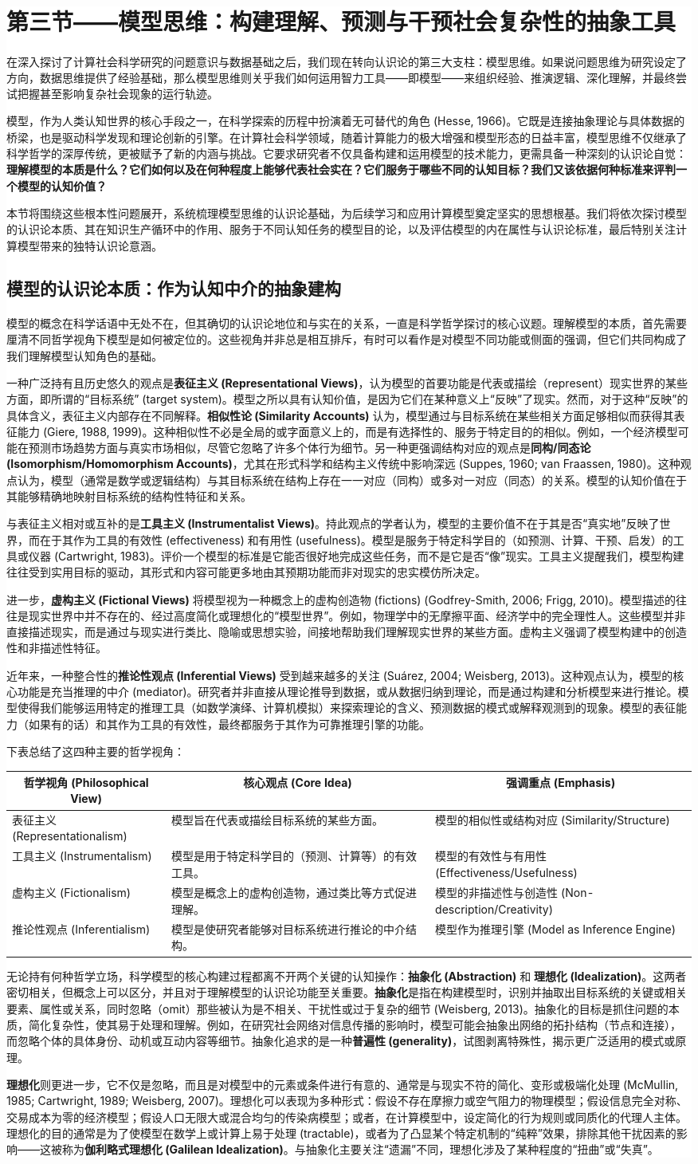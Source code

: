 # 第三节——模型思维：构建理解、预测与干预社会复杂性的抽象工具

在深入探讨了计算社会科学研究的问题意识与数据基础之后，我们现在转向认识论的第三大支柱：模型思维。如果说问题思维为研究设定了方向，数据思维提供了经验基础，那么模型思维则关乎我们如何运用智力工具——即模型——来组织经验、推演逻辑、深化理解，并最终尝试把握甚至影响复杂社会现象的运行轨迹。

模型，作为人类认知世界的核心手段之一，在科学探索的历程中扮演着无可替代的角色 (Hesse, 1966)。它既是连接抽象理论与具体数据的桥梁，也是驱动科学发现和理论创新的引擎。在计算社会科学领域，随着计算能力的极大增强和模型形态的日益丰富，模型思维不仅继承了科学哲学的深厚传统，更被赋予了新的内涵与挑战。它要求研究者不仅具备构建和运用模型的技术能力，更需具备一种深刻的认识论自觉：**理解模型的本质是什么？它们如何以及在何种程度上能够代表社会实在？它们服务于哪些不同的认知目标？我们又该依据何种标准来评判一个模型的认知价值？**

本节将围绕这些根本性问题展开，系统梳理模型思维的认识论基础，为后续学习和应用计算模型奠定坚实的思想根基。我们将依次探讨模型的认识论本质、其在知识生产循环中的作用、服务于不同认知任务的模型目的论，以及评估模型的内在属性与认识论标准，最后特别关注计算模型带来的独特认识论意涵。

## 模型的认识论本质：作为认知中介的抽象建构

模型的概念在科学话语中无处不在，但其确切的认识论地位和与实在的关系，一直是科学哲学探讨的核心议题。理解模型的本质，首先需要厘清不同哲学视角下模型是如何被定位的。这些视角并非总是相互排斥，有时可以看作是对模型不同功能或侧面的强调，但它们共同构成了我们理解模型认知角色的基础。

一种广泛持有且历史悠久的观点是**表征主义 (Representational Views)**，认为模型的首要功能是代表或描绘（represent）现实世界的某些方面，即所谓的“目标系统” (target system)。模型之所以具有认知价值，是因为它们在某种意义上“反映”了现实。然而，对于这种“反映”的具体含义，表征主义内部存在不同解释。**相似性论 (Similarity Accounts)** 认为，模型通过与目标系统在某些相关方面足够相似而获得其表征能力 (Giere, 1988, 1999)。这种相似性不必是全局的或字面意义上的，而是有选择性的、服务于特定目的的相似。例如，一个经济模型可能在预测市场趋势方面与真实市场相似，尽管它忽略了许多个体行为细节。另一种更强调结构对应的观点是**同构/同态论 (Isomorphism/Homomorphism Accounts)**，尤其在形式科学和结构主义传统中影响深远 (Suppes, 1960; van Fraassen, 1980)。这种观点认为，模型（通常是数学或逻辑结构）与其目标系统在结构上存在一一对应（同构）或多对一对应（同态）的关系。模型的认知价值在于其能够精确地映射目标系统的结构性特征和关系。

与表征主义相对或互补的是**工具主义 (Instrumentalist Views)**。持此观点的学者认为，模型的主要价值不在于其是否“真实地”反映了世界，而在于其作为工具的有效性 (effectiveness) 和有用性 (usefulness)。模型是服务于特定科学目的（如预测、计算、干预、启发）的工具或仪器 (Cartwright, 1983)。评价一个模型的标准是它能否很好地完成这些任务，而不是它是否“像”现实。工具主义提醒我们，模型构建往往受到实用目标的驱动，其形式和内容可能更多地由其预期功能而非对现实的忠实模仿所决定。

进一步，**虚构主义 (Fictional Views)** 将模型视为一种概念上的虚构创造物 (fictions) (Godfrey-Smith, 2006; Frigg, 2010)。模型描述的往往是现实世界中并不存在的、经过高度简化或理想化的“模型世界”。例如，物理学中的无摩擦平面、经济学中的完全理性人。这些模型并非直接描述现实，而是通过与现实进行类比、隐喻或思想实验，间接地帮助我们理解现实世界的某些方面。虚构主义强调了模型构建中的创造性和非描述性特征。

近年来，一种整合性的**推论性观点 (Inferential Views)** 受到越来越多的关注 (Suárez, 2004; Weisberg, 2013)。这种观点认为，模型的核心功能是充当推理的中介 (mediator)。研究者并非直接从理论推导到数据，或从数据归纳到理论，而是通过构建和分析模型来进行推论。模型使得我们能够运用特定的推理工具（如数学演绎、计算机模拟）来探索理论的含义、预测数据的模式或解释观测到的现象。模型的表征能力（如果有的话）和其作为工具的有效性，最终都服务于其作为可靠推理引擎的功能。

下表总结了这四种主要的哲学视角：

| 哲学视角 (Philosophical View)  | 核心观点 (Core Idea)          | 强调重点 (Emphasis)                          |
| -------------------------- | ------------------------- | ---------------------------------------- |
| 表征主义 (Representationalism) | 模型旨在代表或描绘目标系统的某些方面。       | 模型的相似性或结构对应 (Similarity/Structure)       |
| 工具主义 (Instrumentalism)     | 模型是用于特定科学目的（预测、计算等）的有效工具。 | 模型的有效性与有用性 (Effectiveness/Usefulness)    |
| 虚构主义 (Fictionalism)        | 模型是概念上的虚构创造物，通过类比等方式促进理解。 | 模型的非描述性与创造性 (Non-description/Creativity) |
| 推论性观点 (Inferentialism)     | 模型是使研究者能够对目标系统进行推论的中介结构。  | 模型作为推理引擎 (Model as Inference Engine)     |

无论持有何种哲学立场，科学模型的核心构建过程都离不开两个关键的认知操作：**抽象化 (Abstraction)** 和 **理想化 (Idealization)**。这两者密切相关，但概念上可以区分，并且对于理解模型的认识论功能至关重要。**抽象化**是指在构建模型时，识别并抽取出目标系统的关键或相关要素、属性或关系，同时忽略（omit）那些被认为是不相关、干扰性或过于复杂的细节 (Weisberg, 2013)。抽象化的目标是抓住问题的本质，简化复杂性，使其易于处理和理解。例如，在研究社会网络对信息传播的影响时，模型可能会抽象出网络的拓扑结构（节点和连接），而忽略个体的具体身份、动机或互动内容等细节。抽象化追求的是一种**普遍性 (generality)**，试图剥离特殊性，揭示更广泛适用的模式或原理。

**理想化**则更进一步，它不仅是忽略，而且是对模型中的元素或条件进行有意的、通常是与现实不符的简化、变形或极端化处理 (McMullin, 1985; Cartwright, 1989; Weisberg, 2007)。理想化可以表现为多种形式：假设不存在摩擦力或空气阻力的物理模型；假设信息完全对称、交易成本为零的经济模型；假设人口无限大或混合均匀的传染病模型；或者，在计算模型中，设定简化的行为规则或同质化的代理人主体。理想化的目的通常是为了使模型在数学上或计算上易于处理 (tractable)，或者为了凸显某个特定机制的“纯粹”效果，排除其他干扰因素的影响——这被称为**伽利略式理想化 (Galilean Idealization)**。与抽象化主要关注“遗漏”不同，理想化涉及了某种程度的“扭曲”或“失真”。

